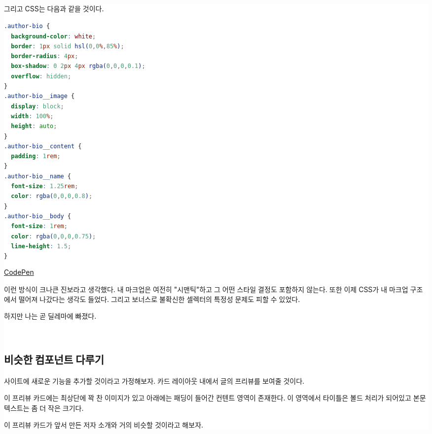 그리고 CSS는 다음과 같을 것이다.

```CSS
.author-bio {
  background-color: white;
  border: 1px solid hsl(0,0%,85%);
  border-radius: 4px;
  box-shadow: 0 2px 4px rgba(0,0,0,0.1);
  overflow: hidden;
}
.author-bio__image {
  display: block;
  width: 100%;
  height: auto;
}
.author-bio__content {
  padding: 1rem;
}
.author-bio__name {
  font-size: 1.25rem;
  color: rgba(0,0,0,0.8);
}
.author-bio__body {
  font-size: 1rem;
  color: rgba(0,0,0,0.75);
  line-height: 1.5;
}
```

[CodePen](https://codepen.io/adamwathan/pen/ZJepYj)

이런 방식이 크나큰 진보라고 생각했다. 내 마크업은 여전히 "시맨틱"하고 그 어떤 스타일 결정도 포함하지 않는다. 또한 이제 CSS가 내 마크업 구조에서 떨어져 나갔다는 생각도 들었다. 그리고 보너스로 불확신한 셀렉터의 특정성 문제도 피할 수 있었다.

하지만 나는 곧 딜레마에 빠졌다.

<br/>

## 비슷한 컴포넌트 다루기

사이트에 새로운 기능을 추가할 것이라고 가정해보자. 카드 레이아웃 내에서 글의 프리뷰를 보여줄 것이다.

이 프리뷰 카드에는 최상단에 꽉 찬 이미지가 있고 아래에는 패딩이 들어간 컨텐트 영역이 존재한다. 이 영역에서 타이틀은 볼드 처리가 되어있고 본문 텍스트는 좀 더 작은 크기다.

이 프리뷰 카드가 앞서 만든 저자 소개와 거의 비슷할 것이라고 해보자.
